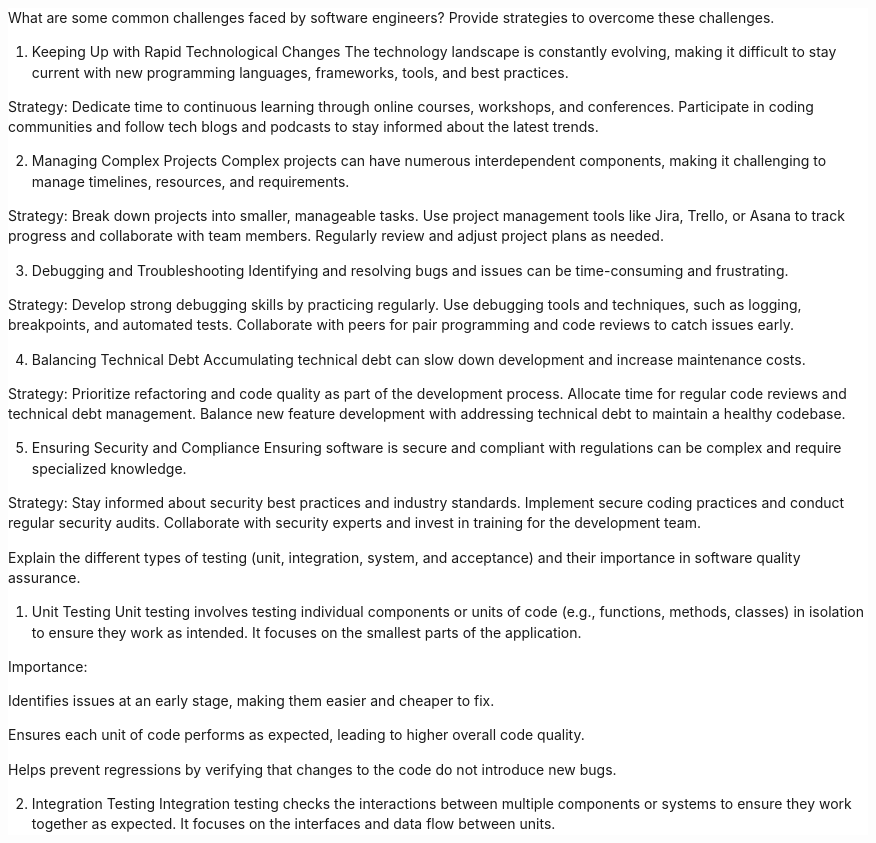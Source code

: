 What are some common challenges faced by software engineers? Provide strategies to overcome these challenges.
1. Keeping Up with Rapid Technological Changes
 The technology landscape is constantly evolving, making it difficult to stay current with new programming languages, frameworks, tools, and best practices.

Strategy: Dedicate time to continuous learning through online courses, workshops, and conferences. Participate in coding communities and follow tech blogs and podcasts to stay informed about the latest trends.

2. Managing Complex Projects
 Complex projects can have numerous interdependent components, making it challenging to manage timelines, resources, and requirements.

Strategy: Break down projects into smaller, manageable tasks. Use project management tools like Jira, Trello, or Asana to track progress and collaborate with team members. Regularly review and adjust project plans as needed.

3. Debugging and Troubleshooting
 Identifying and resolving bugs and issues can be time-consuming and frustrating.

Strategy: Develop strong debugging skills by practicing regularly. Use debugging tools and techniques, such as logging, breakpoints, and automated tests. Collaborate with peers for pair programming and code reviews to catch issues early.

4. Balancing Technical Debt
 Accumulating technical debt can slow down development and increase maintenance costs.

Strategy: Prioritize refactoring and code quality as part of the development process. Allocate time for regular code reviews and technical debt management. Balance new feature development with addressing technical debt to maintain a healthy codebase.

5. Ensuring Security and Compliance
 Ensuring software is secure and compliant with regulations can be complex and require specialized knowledge.

Strategy: Stay informed about security best practices and industry standards. Implement secure coding practices and conduct regular security audits. Collaborate with security experts and invest in training for the development team.

Explain the different types of testing (unit, integration, system, and acceptance) and their importance in software quality assurance.
1. Unit Testing
 Unit testing involves testing individual components or units of code (e.g., functions, methods, classes) in isolation to ensure they work as intended. It focuses on the smallest parts of the application.

Importance:

 Identifies issues at an early stage, making them easier and cheaper to fix.

 Ensures each unit of code performs as expected, leading to higher overall code quality.

 Helps prevent regressions by verifying that changes to the code do not introduce new bugs.


2. Integration Testing
 Integration testing checks the interactions between multiple components or systems to ensure they work together as expected. It focuses on the interfaces and data flow between units.
